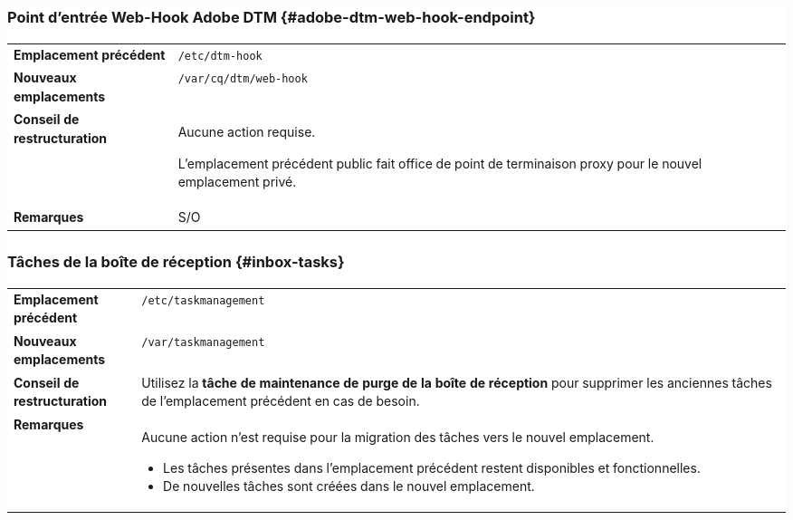 ### Point d’entrée Web-Hook Adobe DTM {#adobe-dtm-web-hook-endpoint}

<table style="table-layout:auto">
 <tbody>
  <tr>
   <td><strong>Emplacement précédent</strong></td>
   <td><code>/etc/dtm-hook</code></td>
  </tr>
  <tr>
   <td><strong>Nouveaux emplacements</strong></td>
   <td><code>/var/cq/dtm/web-hook</code></td>
  </tr>
  <tr>
   <td><strong>Conseil de restructuration</strong></td>
   <td><p>Aucune action requise.</p> <p>L’emplacement précédent public fait office de point de terminaison proxy pour le nouvel emplacement privé.</p> </td>
  </tr>
  <tr>
   <td><strong>Remarques</strong></td>
   <td>S/O</td>
  </tr>
 </tbody>
</table>

### Tâches de la boîte de réception {#inbox-tasks}

<table style="table-layout:auto">
 <tbody>
  <tr>
   <td><strong>Emplacement précédent</strong></td>
   <td><code>/etc/taskmanagement</code></td>
  </tr>
  <tr>
   <td><strong>Nouveaux emplacements</strong></td>
   <td><code>/var/taskmanagement</code></td>
  </tr>
  <tr>
   <td><strong>Conseil de restructuration</strong></td>
   <td>Utilisez la <strong>tâche de maintenance de purge de la boîte de réception</strong> pour supprimer les anciennes tâches de l’emplacement précédent en cas de besoin.</td>
  </tr>
  <tr>
   <td><strong>Remarques</strong></td>
   <td><p>Aucune action n’est requise pour la migration des tâches vers le nouvel emplacement.</p>
    <ul>
     <li>Les tâches présentes dans l’emplacement précédent restent disponibles et fonctionnelles.</li>
     <li>De nouvelles tâches sont créées dans le nouvel emplacement.</li>
    </ul> </td>
  </tr>
 </tbody>
</table>
